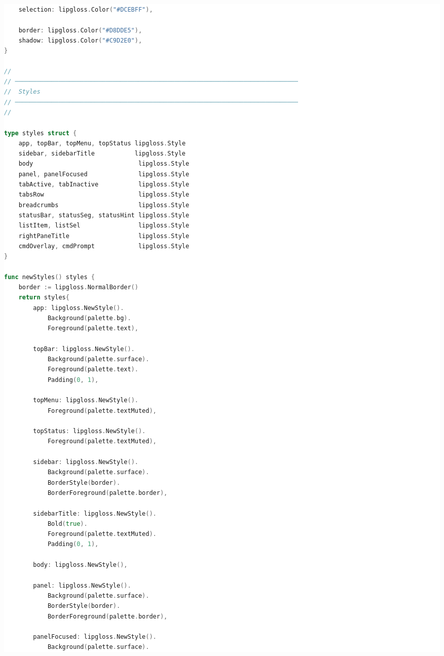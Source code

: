 ```go
	selection: lipgloss.Color("#DCEBFF"),

	border: lipgloss.Color("#D8DDE5"),
	shadow: lipgloss.Color("#C9D2E0"),
}

//
// ──────────────────────────────────────────────────────────────────────────────
//  Styles
// ──────────────────────────────────────────────────────────────────────────────
//

type styles struct {
	app, topBar, topMenu, topStatus lipgloss.Style
	sidebar, sidebarTitle           lipgloss.Style
	body                             lipgloss.Style
	panel, panelFocused              lipgloss.Style
	tabActive, tabInactive           lipgloss.Style
	tabsRow                          lipgloss.Style
	breadcrumbs                      lipgloss.Style
	statusBar, statusSeg, statusHint lipgloss.Style
	listItem, listSel                lipgloss.Style
	rightPaneTitle                   lipgloss.Style
	cmdOverlay, cmdPrompt            lipgloss.Style
}

func newStyles() styles {
	border := lipgloss.NormalBorder()
	return styles{
		app: lipgloss.NewStyle().
			Background(palette.bg).
			Foreground(palette.text),

		topBar: lipgloss.NewStyle().
			Background(palette.surface).
			Foreground(palette.text).
			Padding(0, 1),

		topMenu: lipgloss.NewStyle().
			Foreground(palette.textMuted),

		topStatus: lipgloss.NewStyle().
			Foreground(palette.textMuted),

		sidebar: lipgloss.NewStyle().
			Background(palette.surface).
			BorderStyle(border).
			BorderForeground(palette.border),

		sidebarTitle: lipgloss.NewStyle().
			Bold(true).
			Foreground(palette.textMuted).
			Padding(0, 1),

		body: lipgloss.NewStyle(),

		panel: lipgloss.NewStyle().
			Background(palette.surface).
			BorderStyle(border).
			BorderForeground(palette.border),

		panelFocused: lipgloss.NewStyle().
			Background(palette.surface).
```